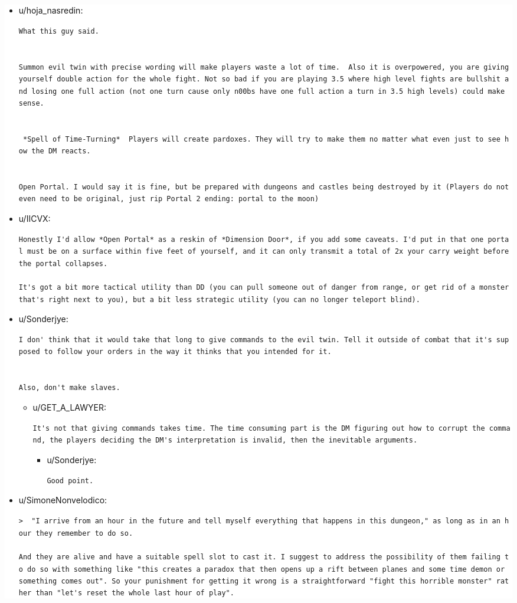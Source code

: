   - u/hoja_nasredin:
    ```
    What this guy said.  


    Summon evil twin with precise wording will make players waste a lot of time.  Also it is overpowered, you are giving yourself double action for the whole fight. Not so bad if you are playing 3.5 where high level fights are bullshit and losing one full action (not one turn cause only n00bs have one full action a turn in 3.5 high levels) could make sense.  


     *Spell of Time-Turning*  Players will create pardoxes. They will try to make them no matter what even just to see how the DM reacts.  


    Open Portal. I would say it is fine, but be prepared with dungeons and castles being destroyed by it (Players do not even need to be original, just rip Portal 2 ending: portal to the moon)
    ```

  - u/IICVX:
    ```
    Honestly I'd allow *Open Portal* as a reskin of *Dimension Door*, if you add some caveats. I'd put in that one portal must be on a surface within five feet of yourself, and it can only transmit a total of 2x your carry weight before the portal collapses. 

    It's got a bit more tactical utility than DD (you can pull someone out of danger from range, or get rid of a monster that's right next to you), but a bit less strategic utility (you can no longer teleport blind).
    ```

  - u/Sonderjye:
    ```
    I don' think that it would take that long to give commands to the evil twin. Tell it outside of combat that it's supposed to follow your orders in the way it thinks that you intended for it.   


    Also, don't make slaves.
    ```

    - u/GET_A_LAWYER:
      ```
      It's not that giving commands takes time. The time consuming part is the DM figuring out how to corrupt the command, the players deciding the DM's interpretation is invalid, then the inevitable arguments.
      ```

      - u/Sonderjye:
        ```
        Good point.
        ```

  - u/SimoneNonvelodico:
    ```
    >  "I arrive from an hour in the future and tell myself everything that happens in this dungeon," as long as in an hour they remember to do so.

    And they are alive and have a suitable spell slot to cast it. I suggest to address the possibility of them failing to do so with something like "this creates a paradox that then opens up a rift between planes and some time demon or something comes out". So your punishment for getting it wrong is a straightforward "fight this horrible monster" rather than "let's reset the whole last hour of play".
    ```
